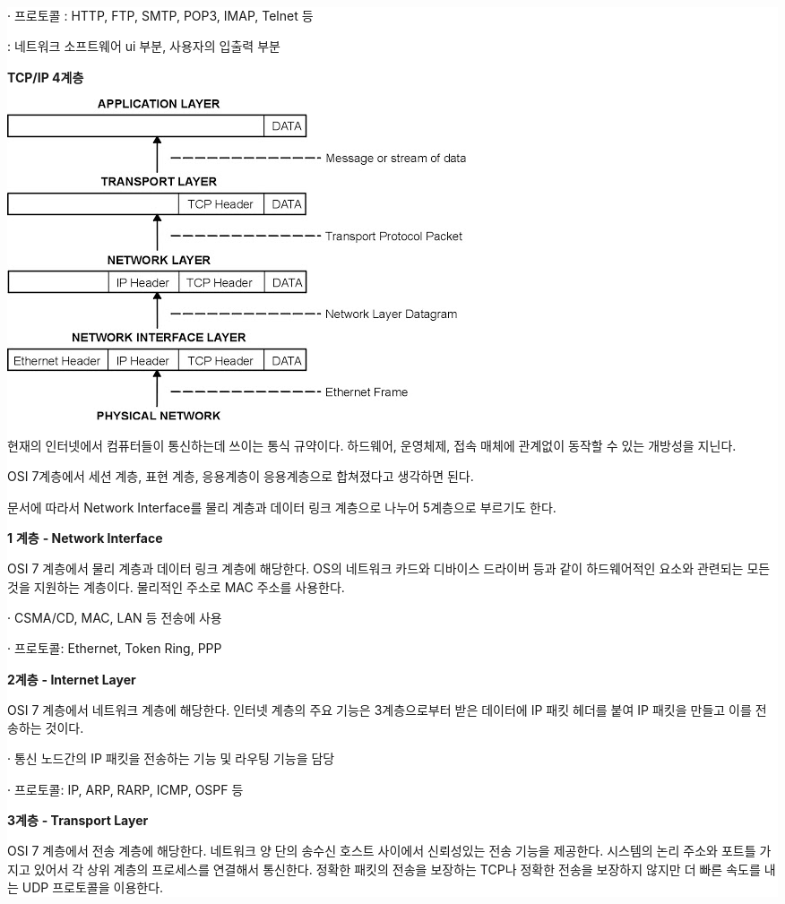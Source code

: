 ·    프로토콜 : HTTP, FTP, SMTP, POP3, IMAP, Telnet 등

: 네트워크 소프트웨어 ui 부분, 사용자의 입출력 부분

 

 

**TCP/IP 4계층**

![tcp_ip_model](..\assets\post_img\tcp_ip_model.jpg)

현재의 인터넷에서 컴퓨터들이 통신하는데 쓰이는 통식 규약이다. 하드웨어, 운영체제, 접속 매체에 관계없이 동작할 수 있는 개방성을 지닌다.

OSI 7계층에서 세션 계층, 표현 계층, 응용계층이 응용계층으로 합쳐졌다고 생각하면 된다.

문서에 따라서 Network Interface를 물리 계층과 데이터 링크 계층으로 나누어 5계층으로 부르기도 한다.

**1** **계층** **- Network Interface**

OSI 7 계층에서 물리 계층과 데이터 링크 계층에 해당한다. OS의 네트워크 카드와 디바이스 드라이버 등과 같이 하드웨어적인 요소와 관련되는 모든 것을 지원하는 계층이다. 물리적인 주소로 MAC 주소를 사용한다.

·    CSMA/CD, MAC, LAN 등 전송에 사용

·    프로토콜: Ethernet, Token Ring, PPP

 

**2계층** **- Internet Layer**

OSI 7 계층에서 네트워크 계층에 해당한다. 인터넷 계층의 주요 기능은 3계층으로부터 받은 데이터에 IP 패킷 헤더를 붙여 IP 패킷을 만들고 이를 전송하는 것이다.

·    통신 노드간의 IP 패킷을 전송하는 기능 및 라우팅 기능을 담당

·    프로토콜: IP, ARP, RARP, ICMP, OSPF 등

 

**3계층** **- Transport Layer**

OSI 7 계층에서 전송 계층에 해당한다. 네트워크 양 단의 송수신 호스트 사이에서 신뢰성있는 전송 기능을 제공한다. 시스템의 논리 주소와 포트틀 가지고 있어서 각 상위 계층의 프로세스를 연결해서 통신한다. 정확한 패킷의 전송을 보장하는 TCP나 정확한 전송을 보장하지 않지만 더 빠른 속도를 내는 UDP 프로토콜을 이용한다.
